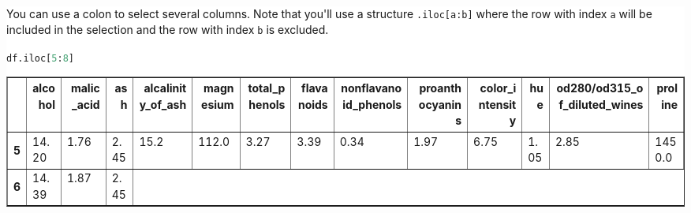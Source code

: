 

You can use a colon to select several columns. Note that you'll use a structure `.iloc[a:b]` where the row with index `a` will be included in the selection and the row with index `b` is excluded.


```python
df.iloc[5:8]
```




<div>
<style scoped>
    .dataframe tbody tr th:only-of-type {
        vertical-align: middle;
    }

    .dataframe tbody tr th {
        vertical-align: top;
    }

    .dataframe thead th {
        text-align: right;
    }
</style>
<table border="1" class="dataframe">
  <thead>
    <tr style="text-align: right;">
      <th></th>
      <th>alcohol</th>
      <th>malic_acid</th>
      <th>ash</th>
      <th>alcalinity_of_ash</th>
      <th>magnesium</th>
      <th>total_phenols</th>
      <th>flavanoids</th>
      <th>nonflavanoid_phenols</th>
      <th>proanthocyanins</th>
      <th>color_intensity</th>
      <th>hue</th>
      <th>od280/od315_of_diluted_wines</th>
      <th>proline</th>
    </tr>
  </thead>
  <tbody>
    <tr>
      <th>5</th>
      <td>14.20</td>
      <td>1.76</td>
      <td>2.45</td>
      <td>15.2</td>
      <td>112.0</td>
      <td>3.27</td>
      <td>3.39</td>
      <td>0.34</td>
      <td>1.97</td>
      <td>6.75</td>
      <td>1.05</td>
      <td>2.85</td>
      <td>1450.0</td>
    </tr>
    <tr>
      <th>6</th>
      <td>14.39</td>
      <td>1.87</td>
      <td>2.45</td>